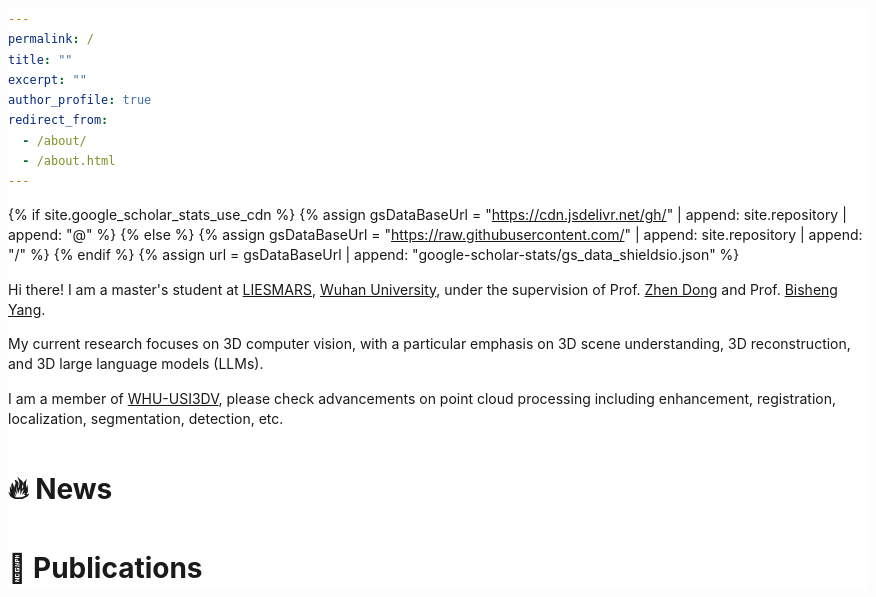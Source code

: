 ```yaml
---
permalink: /
title: ""
excerpt: ""
author_profile: true
redirect_from: 
  - /about/
  - /about.html
---
```


{% if site.google_scholar_stats_use_cdn %}
{% assign gsDataBaseUrl = "https://cdn.jsdelivr.net/gh/" | append: site.repository | append: "@" %}
{% else %}
{% assign gsDataBaseUrl = "https://raw.githubusercontent.com/" | append: site.repository | append: "/" %}
{% endif %}
{% assign url = gsDataBaseUrl | append: "google-scholar-stats/gs_data_shieldsio.json" %}

<span class='anchor' id='about-me'></span>

Hi there! I am a master's student at [LIESMARS](https://www.whu.edu.cn), [Wuhan University](https://www.whu.edu.cn), under the supervision of Prof. [Zhen Dong](https://dongzhenwhu.github.io/index.html) and Prof. [Bisheng Yang](https://3s.whu.edu.cn/ybs/index.htm).

My current research focuses on 3D computer vision, with a particular emphasis on 3D scene understanding, 3D reconstruction, and 3D large language models (LLMs).

I am a member of [WHU-USI3DV](https://github.com/WHU-USI3DV), please check advancements on point cloud processing including enhancement, registration, localization, segmentation, detection, etc.




# 🔥 News


# 📝 Publications 

